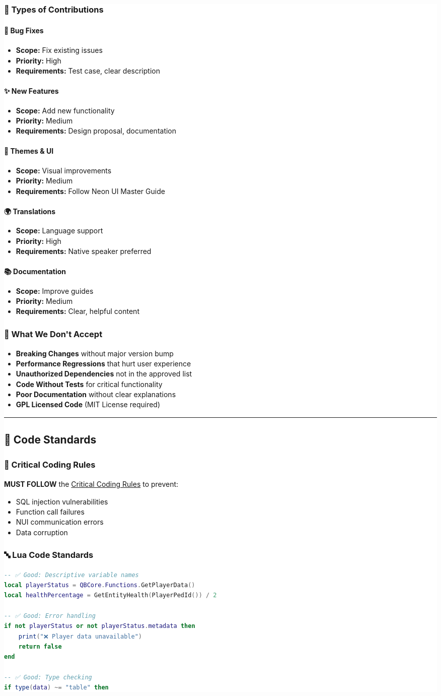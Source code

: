 ### 🎯 Types of Contributions

#### 🐛 Bug Fixes
- **Scope:** Fix existing issues
- **Priority:** High
- **Requirements:** Test case, clear description

#### ✨ New Features
- **Scope:** Add new functionality
- **Priority:** Medium
- **Requirements:** Design proposal, documentation

#### 🎨 Themes & UI
- **Scope:** Visual improvements
- **Priority:** Medium
- **Requirements:** Follow Neon UI Master Guide

#### 🌍 Translations
- **Scope:** Language support
- **Priority:** High
- **Requirements:** Native speaker preferred

#### 📚 Documentation
- **Scope:** Improve guides
- **Priority:** Medium
- **Requirements:** Clear, helpful content

### 🚫 What We Don't Accept

- **Breaking Changes** without major version bump
- **Performance Regressions** that hurt user experience
- **Unauthorized Dependencies** not in the approved list
- **Code Without Tests** for critical functionality
- **Poor Documentation** without clear explanations
- **GPL Licensed Code** (MIT License required)

---

## 🎨 Code Standards

### 🐛 Critical Coding Rules

**MUST FOLLOW** the [Critical Coding Rules](README.md#-kritische-coding-regeln) to prevent:
- SQL injection vulnerabilities
- Function call failures
- NUI communication errors
- Data corruption

### 🔤 Lua Code Standards

```lua
-- ✅ Good: Descriptive variable names
local playerStatus = QBCore.Functions.GetPlayerData()
local healthPercentage = GetEntityHealth(PlayerPedId()) / 2

-- ✅ Good: Error handling
if not playerStatus or not playerStatus.metadata then
    print("❌ Player data unavailable")
    return false
end

-- ✅ Good: Type checking
if type(data) ~= "table" then
```